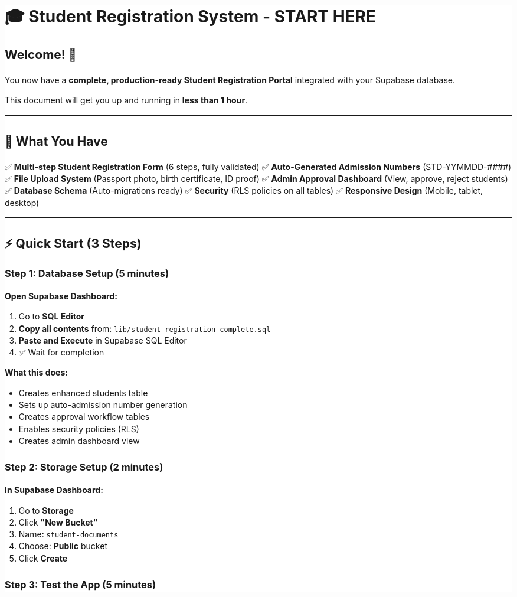 # 🎓 Student Registration System - START HERE

## Welcome! 👋

You now have a **complete, production-ready Student Registration Portal** integrated with your Supabase database.

This document will get you up and running in **less than 1 hour**.

---

## 🎯 What You Have

✅ **Multi-step Student Registration Form** (6 steps, fully validated)
✅ **Auto-Generated Admission Numbers** (STD-YYMMDD-####)
✅ **File Upload System** (Passport photo, birth certificate, ID proof)
✅ **Admin Approval Dashboard** (View, approve, reject students)
✅ **Database Schema** (Auto-migrations ready)
✅ **Security** (RLS policies on all tables)
✅ **Responsive Design** (Mobile, tablet, desktop)

---

## ⚡ Quick Start (3 Steps)

### Step 1: Database Setup (5 minutes)

**Open Supabase Dashboard:**

1. Go to **SQL Editor**
2. **Copy all contents** from: `lib/student-registration-complete.sql`
3. **Paste and Execute** in Supabase SQL Editor
4. ✅ Wait for completion

**What this does:**
- Creates enhanced students table
- Sets up auto-admission number generation
- Creates approval workflow tables
- Enables security policies (RLS)
- Creates admin dashboard view

### Step 2: Storage Setup (2 minutes)

**In Supabase Dashboard:**

1. Go to **Storage**
2. Click **"New Bucket"**
3. Name: `student-documents`
4. Choose: **Public** bucket
5. Click **Create**

### Step 3: Test the App (5 minutes)
